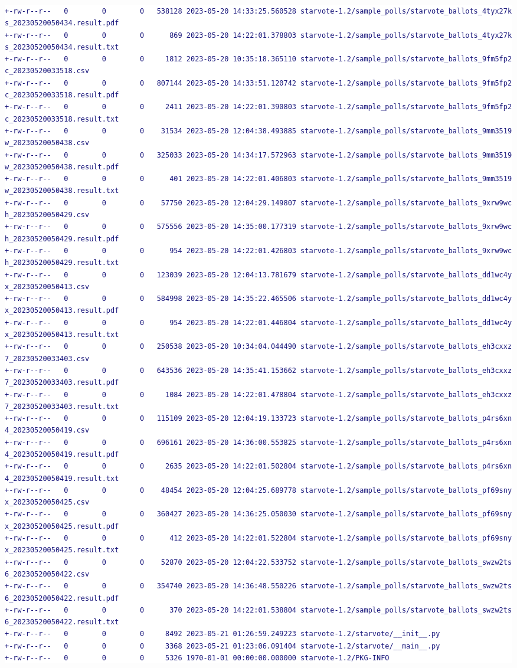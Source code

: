 ```diff
+-rw-r--r--   0        0        0   538128 2023-05-20 14:33:25.560528 starvote-1.2/sample_polls/starvote_ballots_4tyx27ks_20230520050434.result.pdf
+-rw-r--r--   0        0        0      869 2023-05-20 14:22:01.378803 starvote-1.2/sample_polls/starvote_ballots_4tyx27ks_20230520050434.result.txt
+-rw-r--r--   0        0        0     1812 2023-05-20 10:35:18.365110 starvote-1.2/sample_polls/starvote_ballots_9fm5fp2c_20230520033518.csv
+-rw-r--r--   0        0        0   807144 2023-05-20 14:33:51.120742 starvote-1.2/sample_polls/starvote_ballots_9fm5fp2c_20230520033518.result.pdf
+-rw-r--r--   0        0        0     2411 2023-05-20 14:22:01.390803 starvote-1.2/sample_polls/starvote_ballots_9fm5fp2c_20230520033518.result.txt
+-rw-r--r--   0        0        0    31534 2023-05-20 12:04:38.493885 starvote-1.2/sample_polls/starvote_ballots_9mm3519w_20230520050438.csv
+-rw-r--r--   0        0        0   325033 2023-05-20 14:34:17.572963 starvote-1.2/sample_polls/starvote_ballots_9mm3519w_20230520050438.result.pdf
+-rw-r--r--   0        0        0      401 2023-05-20 14:22:01.406803 starvote-1.2/sample_polls/starvote_ballots_9mm3519w_20230520050438.result.txt
+-rw-r--r--   0        0        0    57750 2023-05-20 12:04:29.149807 starvote-1.2/sample_polls/starvote_ballots_9xrw9wch_20230520050429.csv
+-rw-r--r--   0        0        0   575556 2023-05-20 14:35:00.177319 starvote-1.2/sample_polls/starvote_ballots_9xrw9wch_20230520050429.result.pdf
+-rw-r--r--   0        0        0      954 2023-05-20 14:22:01.426803 starvote-1.2/sample_polls/starvote_ballots_9xrw9wch_20230520050429.result.txt
+-rw-r--r--   0        0        0   123039 2023-05-20 12:04:13.781679 starvote-1.2/sample_polls/starvote_ballots_dd1wc4yx_20230520050413.csv
+-rw-r--r--   0        0        0   584998 2023-05-20 14:35:22.465506 starvote-1.2/sample_polls/starvote_ballots_dd1wc4yx_20230520050413.result.pdf
+-rw-r--r--   0        0        0      954 2023-05-20 14:22:01.446804 starvote-1.2/sample_polls/starvote_ballots_dd1wc4yx_20230520050413.result.txt
+-rw-r--r--   0        0        0   250538 2023-05-20 10:34:04.044490 starvote-1.2/sample_polls/starvote_ballots_eh3cxxz7_20230520033403.csv
+-rw-r--r--   0        0        0   643536 2023-05-20 14:35:41.153662 starvote-1.2/sample_polls/starvote_ballots_eh3cxxz7_20230520033403.result.pdf
+-rw-r--r--   0        0        0     1084 2023-05-20 14:22:01.478804 starvote-1.2/sample_polls/starvote_ballots_eh3cxxz7_20230520033403.result.txt
+-rw-r--r--   0        0        0   115109 2023-05-20 12:04:19.133723 starvote-1.2/sample_polls/starvote_ballots_p4rs6xn4_20230520050419.csv
+-rw-r--r--   0        0        0   696161 2023-05-20 14:36:00.553825 starvote-1.2/sample_polls/starvote_ballots_p4rs6xn4_20230520050419.result.pdf
+-rw-r--r--   0        0        0     2635 2023-05-20 14:22:01.502804 starvote-1.2/sample_polls/starvote_ballots_p4rs6xn4_20230520050419.result.txt
+-rw-r--r--   0        0        0    48454 2023-05-20 12:04:25.689778 starvote-1.2/sample_polls/starvote_ballots_pf69snyx_20230520050425.csv
+-rw-r--r--   0        0        0   360427 2023-05-20 14:36:25.050030 starvote-1.2/sample_polls/starvote_ballots_pf69snyx_20230520050425.result.pdf
+-rw-r--r--   0        0        0      412 2023-05-20 14:22:01.522804 starvote-1.2/sample_polls/starvote_ballots_pf69snyx_20230520050425.result.txt
+-rw-r--r--   0        0        0    52870 2023-05-20 12:04:22.533752 starvote-1.2/sample_polls/starvote_ballots_swzw2ts6_20230520050422.csv
+-rw-r--r--   0        0        0   354740 2023-05-20 14:36:48.550226 starvote-1.2/sample_polls/starvote_ballots_swzw2ts6_20230520050422.result.pdf
+-rw-r--r--   0        0        0      370 2023-05-20 14:22:01.538804 starvote-1.2/sample_polls/starvote_ballots_swzw2ts6_20230520050422.result.txt
+-rw-r--r--   0        0        0     8492 2023-05-21 01:26:59.249223 starvote-1.2/starvote/__init__.py
+-rw-r--r--   0        0        0     3368 2023-05-21 01:23:06.091404 starvote-1.2/starvote/__main__.py
+-rw-r--r--   0        0        0     5326 1970-01-01 00:00:00.000000 starvote-1.2/PKG-INFO
```
